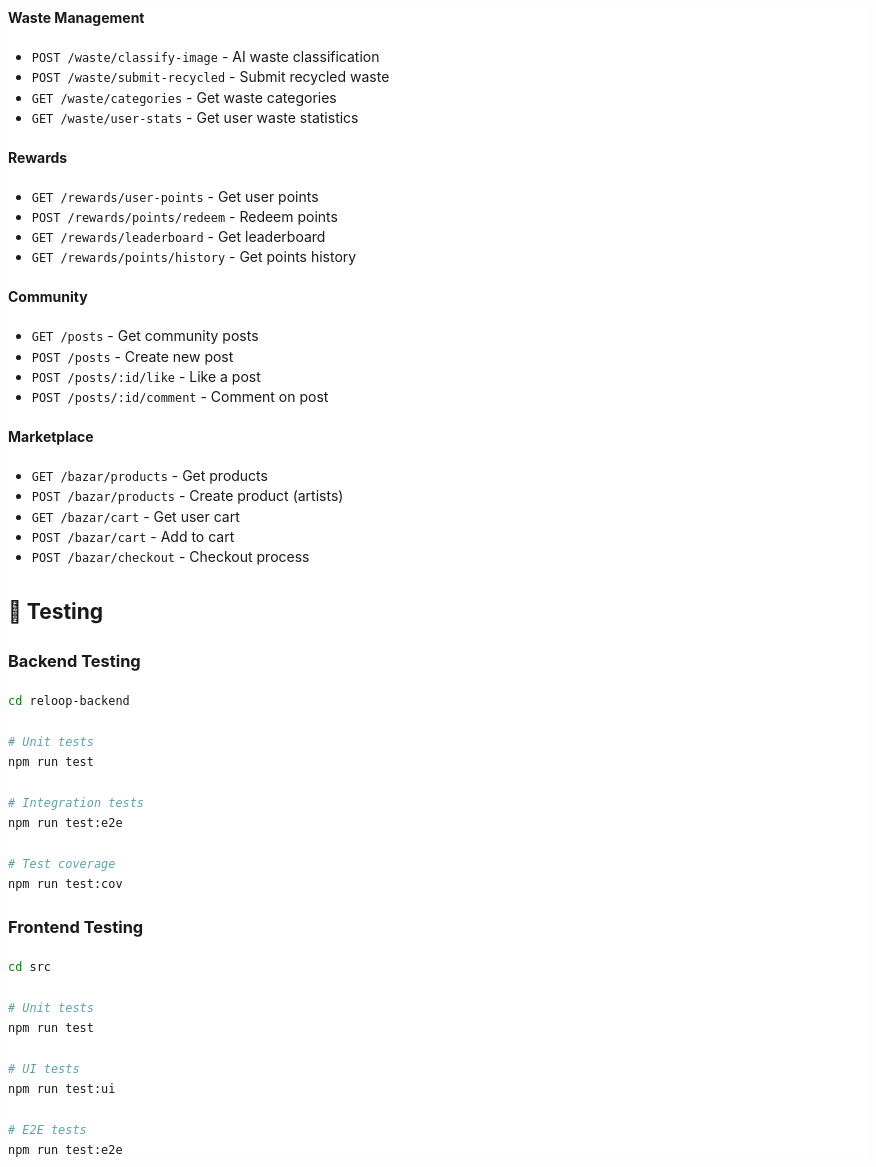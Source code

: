 #### Waste Management
- `POST /waste/classify-image` - AI waste classification
- `POST /waste/submit-recycled` - Submit recycled waste
- `GET /waste/categories` - Get waste categories
- `GET /waste/user-stats` - Get user waste statistics

#### Rewards
- `GET /rewards/user-points` - Get user points
- `POST /rewards/points/redeem` - Redeem points
- `GET /rewards/leaderboard` - Get leaderboard
- `GET /rewards/points/history` - Get points history

#### Community
- `GET /posts` - Get community posts
- `POST /posts` - Create new post
- `POST /posts/:id/like` - Like a post
- `POST /posts/:id/comment` - Comment on post

#### Marketplace
- `GET /bazar/products` - Get products
- `POST /bazar/products` - Create product (artists)
- `GET /bazar/cart` - Get user cart
- `POST /bazar/cart` - Add to cart
- `POST /bazar/checkout` - Checkout process

## 🧪 Testing

### Backend Testing
```bash
cd reloop-backend

# Unit tests
npm run test

# Integration tests
npm run test:e2e

# Test coverage
npm run test:cov
```

### Frontend Testing
```bash
cd src

# Unit tests
npm run test

# UI tests
npm run test:ui

# E2E tests
npm run test:e2e
```
